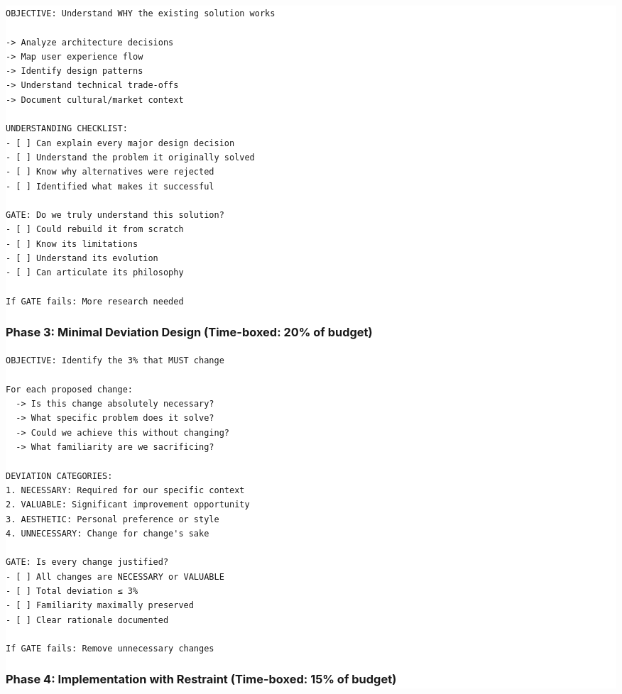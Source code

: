 ```
OBJECTIVE: Understand WHY the existing solution works

-> Analyze architecture decisions
-> Map user experience flow
-> Identify design patterns
-> Understand technical trade-offs
-> Document cultural/market context

UNDERSTANDING CHECKLIST:
- [ ] Can explain every major design decision
- [ ] Understand the problem it originally solved
- [ ] Know why alternatives were rejected
- [ ] Identified what makes it successful

GATE: Do we truly understand this solution?
- [ ] Could rebuild it from scratch
- [ ] Know its limitations
- [ ] Understand its evolution
- [ ] Can articulate its philosophy

If GATE fails: More research needed
```

### Phase 3: Minimal Deviation Design (Time-boxed: 20% of budget)

```
OBJECTIVE: Identify the 3% that MUST change

For each proposed change:
  -> Is this change absolutely necessary?
  -> What specific problem does it solve?
  -> Could we achieve this without changing?
  -> What familiarity are we sacrificing?

DEVIATION CATEGORIES:
1. NECESSARY: Required for our specific context
2. VALUABLE: Significant improvement opportunity
3. AESTHETIC: Personal preference or style
4. UNNECESSARY: Change for change's sake

GATE: Is every change justified?
- [ ] All changes are NECESSARY or VALUABLE
- [ ] Total deviation ≤ 3%
- [ ] Familiarity maximally preserved
- [ ] Clear rationale documented

If GATE fails: Remove unnecessary changes
```

### Phase 4: Implementation with Restraint (Time-boxed: 15% of budget)
